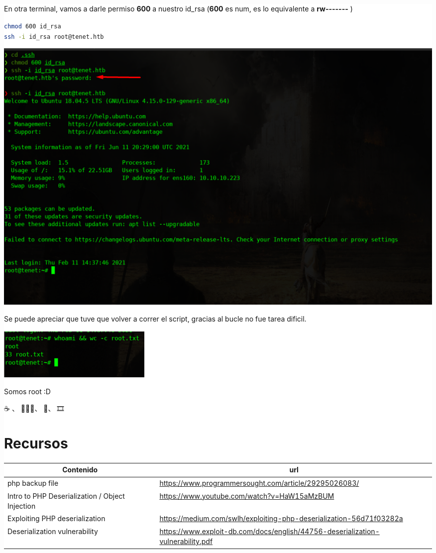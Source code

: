 En otra terminal, vamos a darle permiso **600** a nuestro id_rsa (**600** es num, es lo equivalente a **rw-------** )

```bash
chmod 600 id_rsa
ssh -i id_rsa root@tenet.htb
```



![](/assets/img/Linux/Tenet/root_01.png)

Se puede apreciar que tuve que volver a correr el script, gracias al bucle no fue tarea dificil.

![root_02](/assets/img/Linux/Tenet/root_02.png)

Somos root :D 

☕ 、 👨🏻‍💻️、 🍕、 🎞️

# Recursos

| Contenido                                       | url                                                          |
| ----------------------------------------------- | ------------------------------------------------------------ |
| php backup file                                 | https://www.programmersought.com/article/29295026083/        |
| Intro to PHP Deserialization / Object Injection | https://www.youtube.com/watch?v=HaW15aMzBUM                  |
| Exploiting PHP deserialization                  | https://medium.com/swlh/exploiting-php-deserialization-56d71f03282a |
| Deserialization vulnerability                   | https://www.exploit-db.com/docs/english/44756-deserialization-vulnerability.pdf |

